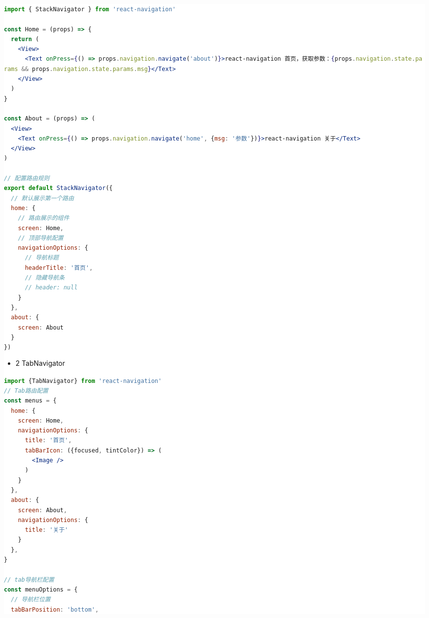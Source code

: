 ```jsx
import { StackNavigator } from 'react-navigation'

const Home = (props) => {
  return (
    <View>
      <Text onPress={() => props.navigation.navigate('about')}>react-navigation 首页，获取参数：{props.navigation.state.params && props.navigation.state.params.msg}</Text>
    </View>
  )
}

const About = (props) => (
  <View>
    <Text onPress={() => props.navigation.navigate('home', {msg: '参数'})}>react-navigation 关于</Text>
  </View>
)

// 配置路由规则
export default StackNavigator({
  // 默认展示第一个路由
  home: {
    // 路由展示的组件
    screen: Home,
    // 顶部导航配置
    navigationOptions: {
      // 导航标题
      headerTitle: '首页',
      // 隐藏导航条
      // header: null
    }
  },
  about: {
    screen: About
  }
})
```

- 2 TabNavigator

```jsx
import {TabNavigator} from 'react-navigation'
// Tab路由配置
const menus = {
  home: {
    screen: Home,
    navigationOptions: {
      title: '首页',
      tabBarIcon: ({focused, tintColor}) => (
        <Image />
      )
    }
  },
  about: {
    screen: About,
    navigationOptions: {
      title: '关于'
    }
  },
}

// tab导航栏配置
const menuOptions = {
  // 导航栏位置
  tabBarPosition: 'bottom',
```